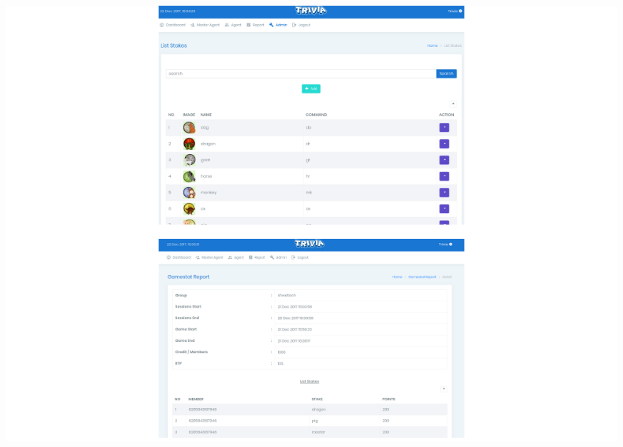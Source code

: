 <p align="center"><img src="public/images/readme/2.png" alt="TRIVIA Dashboard" width="50%"></p>
<p align="center"><img src="public/images/readme/3.png" alt="TRIVIA Report" width="50%"></p>